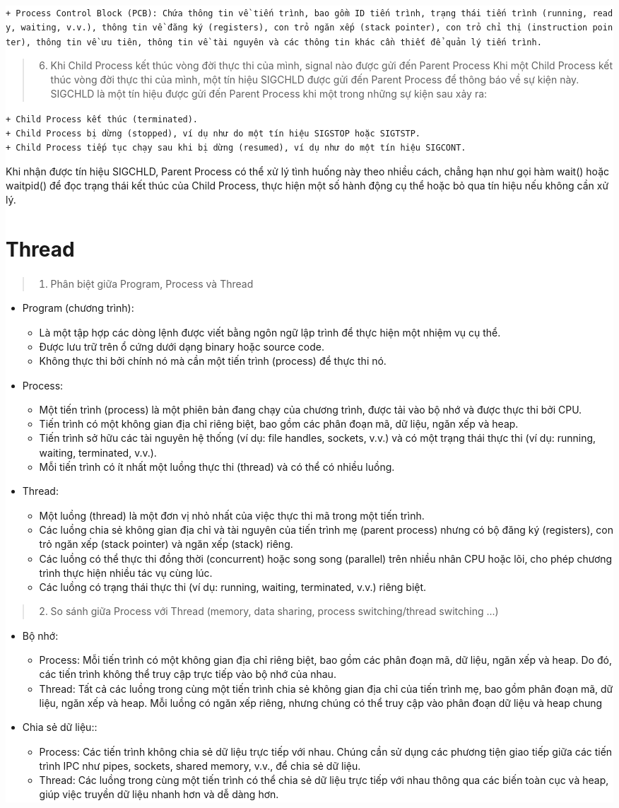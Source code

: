    + Process Control Block (PCB): Chứa thông tin về tiến trình, bao gồm ID tiến trình, trạng thái tiến trình (running, ready, waiting, v.v.), thông tin về đăng ký (registers), con trỏ ngăn xếp (stack pointer), con trỏ chỉ thị (instruction pointer), thông tin về ưu tiên, thông tin về tài nguyên và các thông tin khác cần thiết để quản lý tiến trình.    


> 6. Khi Child Process kết thúc vòng đời thực thi của mình, signal nào được gửi đến Parent Process
Khi một Child Process kết thúc vòng đời thực thi của mình, một tín hiệu SIGCHLD được gửi đến Parent Process để thông báo về sự kiện này.
SIGCHLD là một tín hiệu được gửi đến Parent Process khi một trong những sự kiện sau xảy ra:

    + Child Process kết thúc (terminated).
    + Child Process bị dừng (stopped), ví dụ như do một tín hiệu SIGSTOP hoặc SIGTSTP.
    + Child Process tiếp tục chạy sau khi bị dừng (resumed), ví dụ như do một tín hiệu SIGCONT.

Khi nhận được tín hiệu SIGCHLD, Parent Process có thể xử lý tình huống này theo nhiều cách, chẳng hạn như gọi hàm wait() hoặc waitpid() để đọc trạng thái kết thúc của Child Process, thực hiện một số hành động cụ thể hoặc bỏ qua tín hiệu nếu không cần xử lý.

# Thread
> 1. Phân biệt giữa Program, Process và Thread
- Program (chương trình):
    + Là một tập hợp các dòng lệnh được viết bằng ngôn ngữ lập trình để thực hiện một nhiệm vụ cụ thể.
    + Được lưu trữ trên ổ cứng dưới dạng binary hoặc source code.
    + Không thực thi bởi chính nó mà cần một tiến trình (process) để thực thi nó.

- Process: 
    + Một tiến trình (process) là một phiên bản đang chạy của chương trình, được tải vào bộ nhớ và được thực thi bởi CPU.
    + Tiến trình có một không gian địa chỉ riêng biệt, bao gồm các phân đoạn mã, dữ liệu, ngăn xếp và heap.
    + Tiến trình sở hữu các tài nguyên hệ thống (ví dụ: file handles, sockets, v.v.) và có một trạng thái thực thi (ví dụ: running, waiting, terminated, v.v.).
    + Mỗi tiến trình có ít nhất một luồng thực thi (thread) và có thể có nhiều luồng.

- Thread:
    + Một luồng (thread) là một đơn vị nhỏ nhất của việc thực thi mã trong một tiến trình.
    + Các luồng chia sẻ không gian địa chỉ và tài nguyên của tiến trình mẹ (parent process) nhưng có bộ đăng ký (registers), con trỏ ngăn xếp (stack pointer) và ngăn xếp (stack) riêng.
    + Các luồng có thể thực thi đồng thời (concurrent) hoặc song song (parallel) trên nhiều nhân CPU hoặc lõi, cho phép chương trình thực hiện nhiều tác vụ cùng lúc.
    + Các luồng có trạng thái thực thi (ví dụ: running, waiting, terminated, v.v.) riêng biệt.    

> 2. So sánh giữa Process với Thread (memory, data sharing, process switching/thread switching ...)
- Bộ nhớ:
    + Process: Mỗi tiến trình có một không gian địa chỉ riêng biệt, bao gồm các phân đoạn mã, dữ liệu, ngăn xếp và heap. Do đó, các tiến trình không thể truy cập trực tiếp vào bộ nhớ của nhau.
    + Thread: Tất cả các luồng trong cùng một tiến trình chia sẻ không gian địa chỉ của tiến trình mẹ, bao gồm phân đoạn mã, dữ liệu, ngăn xếp và heap. Mỗi luồng có ngăn xếp riêng, nhưng chúng có thể truy cập vào phân đoạn dữ liệu và heap chung

- Chia sẻ dữ liệu::
    + Process: Các tiến trình không chia sẻ dữ liệu trực tiếp với nhau. Chúng cần sử dụng các phương tiện giao tiếp giữa các tiến trình IPC như pipes, sockets, shared memory, v.v., để chia sẻ dữ liệu.
    + Thread: Các luồng trong cùng một tiến trình có thể chia sẻ dữ liệu trực tiếp với nhau thông qua các biến toàn cục và heap, giúp việc truyền dữ liệu nhanh hơn và dễ dàng hơn.
